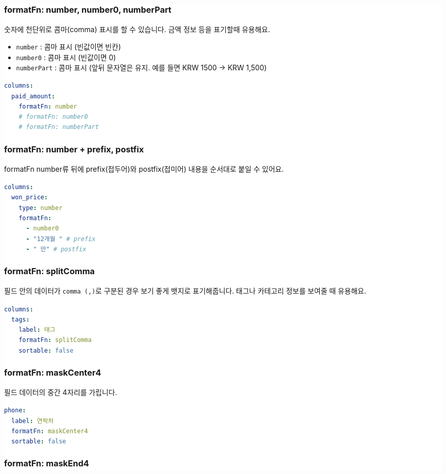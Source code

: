 ### formatFn: number, number0, numberPart

숫자에 천단위로 콤마(comma) 표시를 할 수 있습니다. 금액 정보 등을 표기할때 유용해요. 

- `number` : 콤마 표시 (빈값이면 빈칸)
- `number0` : 콤마 표시 (빈값이면 0)
- `numberPart` : 콤마 표시 (앞뒤 문자열은 유지. 예를 들면 KRW 1500 -> KRW 1,500)

```yaml
columns:
  paid_amount:
    formatFn: number
    # formatFn: number0
    # formatFn: numberPart  
```

### formatFn: number + prefix, postfix

formatFn number류 뒤에 prefix(접두어)와 postfix(접미어) 내용을 순서대로 붙일 수 있어요.

```yaml
columns:
  won_price:
    type: number
    formatFn: 
      - number0
      - "12개월 " # prefix
      - " 만" # postfix
```

### formatFn: splitComma

필드 안의 데이터가 `comma (,)`로 구분된 경우 보기 좋게 뱃지로 표기해줍니다. 태그나 카테고리 정보를 보여줄 때 유용해요. 

```yaml
columns:
  tags:
    label: 태그
    formatFn: splitComma
    sortable: false
```

### formatFn: maskCenter4

필드 데이터의 중간 4자리를 가립니다.

```yaml
phone:
  label: 연락처
  formatFn: maskCenter4
  sortable: false
```

### formatFn: maskEnd4
